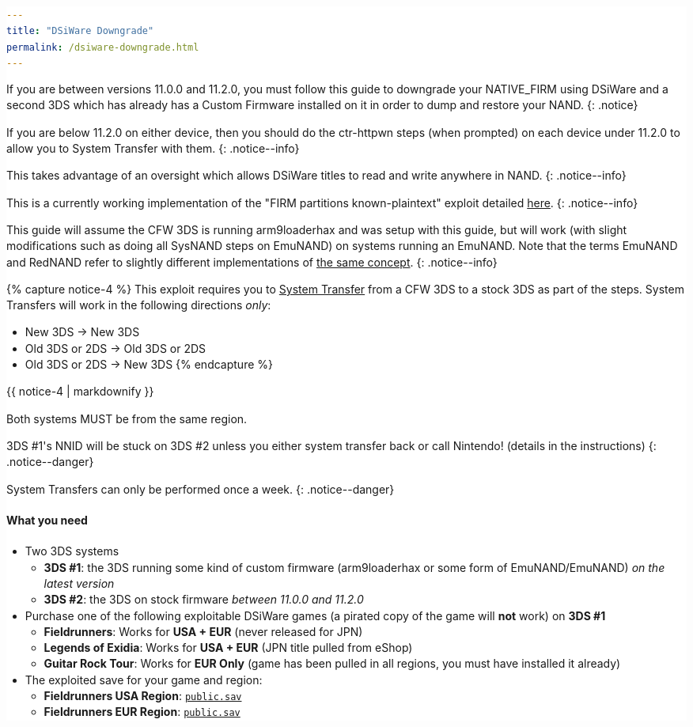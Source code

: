 ```yaml
---
title: "DSiWare Downgrade"
permalink: /dsiware-downgrade.html
---
```


If you are between versions 11.0.0 and 11.2.0, you must follow this guide to downgrade your NATIVE_FIRM using DSiWare and a second 3DS which has already has a Custom Firmware installed on it in order to dump and restore your NAND.
{: .notice}   

If you are below 11.2.0 on either device, then you should do the ctr-httpwn steps (when prompted) on each device under 11.2.0 to allow you to System Transfer with them.
{: .notice--info}

This takes advantage of an oversight which allows DSiWare titles to read and write anywhere in NAND.
{: .notice--info}

This is a currently working implementation of the "FIRM partitions known-plaintext" exploit detailed [here](https://www.3dbrew.org/wiki/3DS_System_Flaws).
{: .notice--info}

This guide will assume the CFW 3DS is running arm9loaderhax and was setup with this guide, but will work (with slight modifications such as doing all SysNAND steps on EmuNAND) on systems running an EmuNAND. Note that the terms EmuNAND and RedNAND refer to slightly different implementations of [the same concept](http://3dbrew.org/wiki/NAND_Redirection).
{: .notice--info}

{% capture notice-4 %}
This exploit requires you to [System Transfer](http://en-americas-support.nintendo.com/app/answers/detail/a_id/13996/) from a CFW 3DS to a stock 3DS as part of the steps. System Transfers will work in the following directions *only*:
  + New 3DS -> New 3DS
  + Old 3DS or 2DS -> Old 3DS or 2DS
  + Old 3DS or 2DS -> New 3DS
{% endcapture %}

<div class="notice--warning">{{ notice-4 | markdownify }}</div>

Both systems MUST be from the same region.

3DS #1's NNID will be stuck on 3DS #2 unless you either system transfer back or call Nintendo! (details in the instructions)
{: .notice--danger}

System Transfers can only be performed once a week.
{: .notice--danger}

#### What you need

* Two 3DS systems
  + **3DS #1**: the 3DS running some kind of custom firmware (arm9loaderhax or some form of EmuNAND/EmuNAND) *on the latest version*
  + **3DS #2**: the 3DS on stock firmware *between 11.0.0 and 11.2.0*
* Purchase one of the following exploitable DSiWare games (a pirated copy of the game will **not** work) on **3DS #1**
  + **Fieldrunners**: Works for **USA + EUR** (never released for JPN)
  + **Legends of Exidia**: Works for **USA + EUR** (JPN title pulled from eShop)
  + **Guitar Rock Tour**: Works for **EUR Only** (game has been pulled in all regions, you must have installed it already)
* The exploited save for your game and region:
  + **Fieldrunners USA Region**: <a href="https://plailect.github.io/Guide/fieldrunners_usa_save.torrent" target="_blank">`public.sav`</a>
  + **Fieldrunners EUR Region**: <a href="https://plailect.github.io/Guide/fieldrunners_eur_save.torrent" target="_blank">`public.sav`</a>